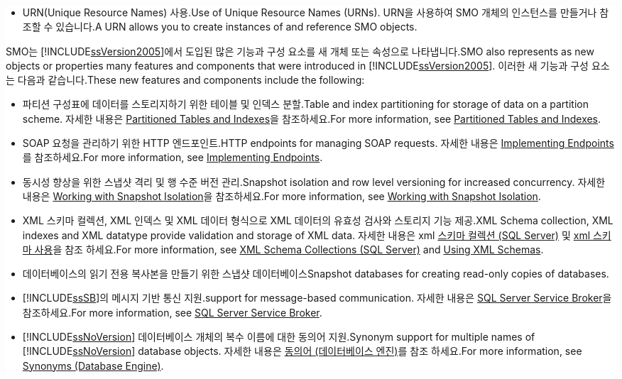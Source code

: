 -   <span data-ttu-id="137dc-128">URN(Unique Resource Names) 사용.</span><span class="sxs-lookup"><span data-stu-id="137dc-128">Use of Unique Resource Names (URNs).</span></span> <span data-ttu-id="137dc-129">URN을 사용하여 SMO 개체의 인스턴스를 만들거나 참조할 수 있습니다.</span><span class="sxs-lookup"><span data-stu-id="137dc-129">A URN allows you to create instances of and reference SMO objects.</span></span>  
  
 <span data-ttu-id="137dc-130">SMO는 [!INCLUDE[ssVersion2005](../../includes/ssversion2005-md.md)]에서 도입된 많은 기능과 구성 요소를 새 개체 또는 속성으로 나타냅니다.</span><span class="sxs-lookup"><span data-stu-id="137dc-130">SMO also represents as new objects or properties many features and components that were introduced in [!INCLUDE[ssVersion2005](../../includes/ssversion2005-md.md)].</span></span> <span data-ttu-id="137dc-131">이러한 새 기능과 구성 요소는 다음과 같습니다.</span><span class="sxs-lookup"><span data-stu-id="137dc-131">These new features and components include the following:</span></span>  
  
-   <span data-ttu-id="137dc-132">파티션 구성표에 데이터를 스토리지하기 위한 테이블 및 인덱스 분할.</span><span class="sxs-lookup"><span data-stu-id="137dc-132">Table and index partitioning for storage of data on a partition scheme.</span></span> <span data-ttu-id="137dc-133">자세한 내용은 [Partitioned Tables and Indexes](../partitions/partitioned-tables-and-indexes.md)을 참조하세요.</span><span class="sxs-lookup"><span data-stu-id="137dc-133">For more information, see [Partitioned Tables and Indexes](../partitions/partitioned-tables-and-indexes.md).</span></span>  
  
-   <span data-ttu-id="137dc-134">SOAP 요청을 관리하기 위한 HTTP 엔드포인트.</span><span class="sxs-lookup"><span data-stu-id="137dc-134">HTTP endpoints for managing SOAP requests.</span></span> <span data-ttu-id="137dc-135">자세한 내용은 [Implementing Endpoints](tasks/implementing-endpoints.md)를 참조하세요.</span><span class="sxs-lookup"><span data-stu-id="137dc-135">For more information, see [Implementing Endpoints](tasks/implementing-endpoints.md).</span></span>  
  
-   <span data-ttu-id="137dc-136">동시성 향상을 위한 스냅샷 격리 및 행 수준 버전 관리.</span><span class="sxs-lookup"><span data-stu-id="137dc-136">Snapshot isolation and row level versioning for increased concurrency.</span></span> <span data-ttu-id="137dc-137">자세한 내용은 [Working with Snapshot Isolation](../native-client/features/working-with-snapshot-isolation.md)을 참조하세요.</span><span class="sxs-lookup"><span data-stu-id="137dc-137">For more information, see [Working with Snapshot Isolation](../native-client/features/working-with-snapshot-isolation.md).</span></span>  
  
-   <span data-ttu-id="137dc-138">XML 스키마 컬렉션, XML 인덱스 및 XML 데이터 형식으로 XML 데이터의 유효성 검사와 스토리지 기능 제공.</span><span class="sxs-lookup"><span data-stu-id="137dc-138">XML Schema collection, XML indexes and XML datatype provide validation and storage of XML data.</span></span> <span data-ttu-id="137dc-139">자세한 내용은 xml [스키마 컬렉션 &#40;SQL Server&#41;](../xml/xml-schema-collections-sql-server.md) 및 [xml 스키마 사용](tasks/using-xml-schemas.md)을 참조 하세요.</span><span class="sxs-lookup"><span data-stu-id="137dc-139">For more information, see [XML Schema Collections &#40;SQL Server&#41;](../xml/xml-schema-collections-sql-server.md) and [Using XML Schemas](tasks/using-xml-schemas.md).</span></span>  
  
-   <span data-ttu-id="137dc-140">데이터베이스의 읽기 전용 복사본을 만들기 위한 스냅샷 데이터베이스</span><span class="sxs-lookup"><span data-stu-id="137dc-140">Snapshot databases for creating read-only copies of databases.</span></span>  
  
-   [!INCLUDE[ssSB](../../includes/sssb-md.md)]<span data-ttu-id="137dc-141">의 메시지 기반 통신 지원.</span><span class="sxs-lookup"><span data-stu-id="137dc-141">support for message-based communication.</span></span> <span data-ttu-id="137dc-142">자세한 내용은 [SQL Server Service Broker](../../database-engine/configure-windows/sql-server-service-broker.md)을 참조하세요.</span><span class="sxs-lookup"><span data-stu-id="137dc-142">For more information, see [SQL Server Service Broker](../../database-engine/configure-windows/sql-server-service-broker.md).</span></span>  
  
-   <span data-ttu-id="137dc-143">[!INCLUDE[ssNoVersion](../../includes/ssnoversion-md.md)] 데이터베이스 개체의 복수 이름에 대한 동의어 지원.</span><span class="sxs-lookup"><span data-stu-id="137dc-143">Synonym support for multiple names of [!INCLUDE[ssNoVersion](../../includes/ssnoversion-md.md)] database objects.</span></span> <span data-ttu-id="137dc-144">자세한 내용은 [동의어 &#40;데이터베이스 엔진&#41;](../synonyms/synonyms-database-engine.md)를 참조 하세요.</span><span class="sxs-lookup"><span data-stu-id="137dc-144">For more information, see [Synonyms &#40;Database Engine&#41;](../synonyms/synonyms-database-engine.md).</span></span>  
  